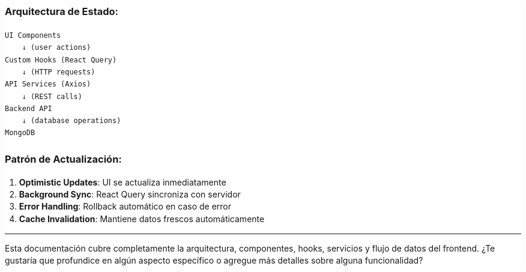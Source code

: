 ### **Arquitectura de Estado**:
```
UI Components
    ↓ (user actions)
Custom Hooks (React Query)
    ↓ (HTTP requests)
API Services (Axios)
    ↓ (REST calls)
Backend API
    ↓ (database operations)
MongoDB
```

### **Patrón de Actualización**:
1. **Optimistic Updates**: UI se actualiza inmediatamente
2. **Background Sync**: React Query sincroniza con servidor
3. **Error Handling**: Rollback automático en caso de error
4. **Cache Invalidation**: Mantiene datos frescos automáticamente

---

Esta documentación cubre completamente la arquitectura, componentes, hooks, servicios y flujo de datos del frontend. ¿Te gustaría que profundice en algún aspecto específico o agregue más detalles sobre alguna funcionalidad?
